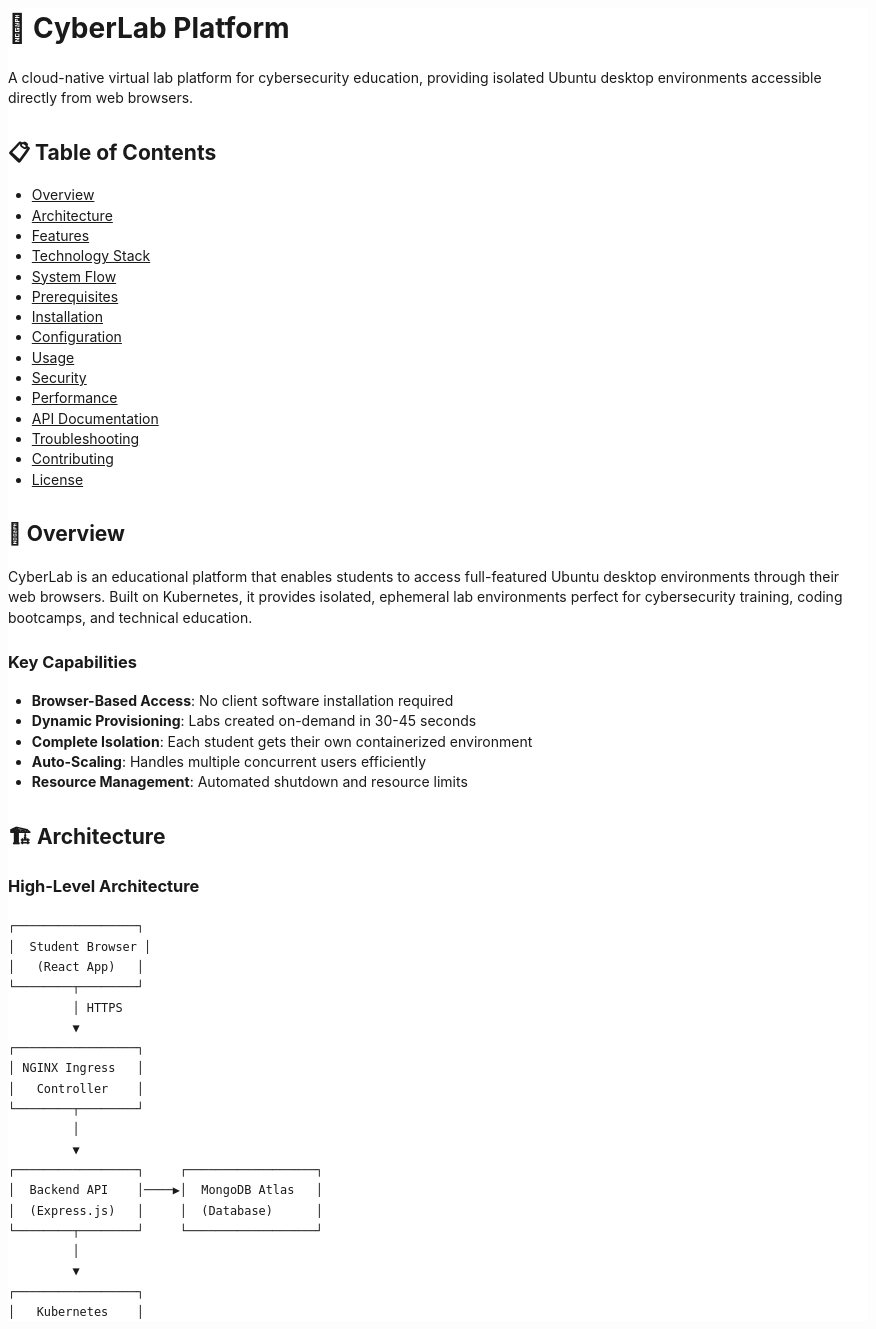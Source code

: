 # 🚀 CyberLab Platform

A cloud-native virtual lab platform for cybersecurity education, providing isolated Ubuntu desktop environments accessible directly from web browsers.

## 📋 Table of Contents

- [Overview](#overview)
- [Architecture](#architecture)
- [Features](#features)
- [Technology Stack](#technology-stack)
- [System Flow](#system-flow)
- [Prerequisites](#prerequisites)
- [Installation](#installation)
- [Configuration](#configuration)
- [Usage](#usage)
- [Security](#security)
- [Performance](#performance)
- [API Documentation](#api-documentation)
- [Troubleshooting](#troubleshooting)
- [Contributing](#contributing)
- [License](#license)

## 🎯 Overview

CyberLab is an educational platform that enables students to access full-featured Ubuntu desktop environments through their web browsers. Built on Kubernetes, it provides isolated, ephemeral lab environments perfect for cybersecurity training, coding bootcamps, and technical education.

### Key Capabilities

- **Browser-Based Access**: No client software installation required
- **Dynamic Provisioning**: Labs created on-demand in 30-45 seconds
- **Complete Isolation**: Each student gets their own containerized environment
- **Auto-Scaling**: Handles multiple concurrent users efficiently
- **Resource Management**: Automated shutdown and resource limits

## 🏗️ Architecture

### High-Level Architecture

```
┌─────────────────┐
│  Student Browser │
│   (React App)   │
└────────┬────────┘
         │ HTTPS
         ▼
┌─────────────────┐
│ NGINX Ingress   │
│   Controller    │
└────────┬────────┘
         │
         ▼
┌─────────────────┐     ┌──────────────────┐
│  Backend API    │────▶│  MongoDB Atlas   │
│  (Express.js)   │     │  (Database)      │
└────────┬────────┘     └──────────────────┘
         │
         ▼
┌─────────────────┐
│   Kubernetes    │
```